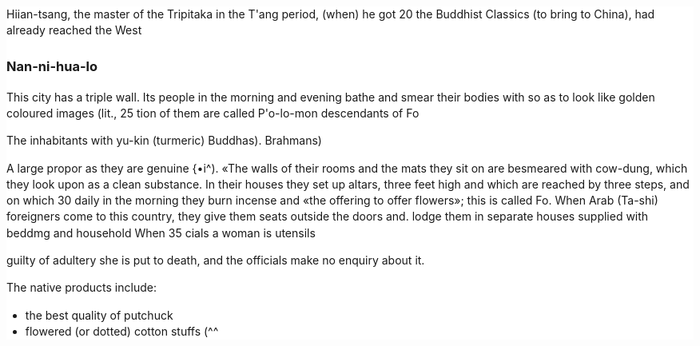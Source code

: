 Hiian-tsang, the master of the Tripitaka in the T'ang period, (when) he got
20 the Buddhist Classics (to bring to China),
had already reached the West


### Nan-ni-hua-lo

This city has a triple wall. Its people in the morning and evening bathe and smear their bodies with 
so as to look like golden coloured images (lit.,
25 tion of them are called P'o-lo-mon
descendants of
Fo

The inhabitants
with yu-kin (turmeric)
Buddhas).
Brahmans)


A
large propor
as they are genuine
{•i^).
«The walls of their rooms and the mats they
sit
on are besmeared with
cow-dung, which they look upon as a clean substance. In their houses they set
up altars, three feet high and which are reached by three steps, and on which
30 daily in the
morning they burn incense and
«the offering to
offer flowers»;
this is called
Fo.
When Arab
(Ta-shi) foreigners
come
to this country, they give
them
seats outside the doors and. lodge them in separate houses supplied with
beddmg and household
When
35
cials
a
woman
is
utensils

guilty of adultery she is put to death, and the officials make no enquiry about it.


The native products include:
- the best quality of putchuck
- flowered (or dotted) cotton stuffs (^^
